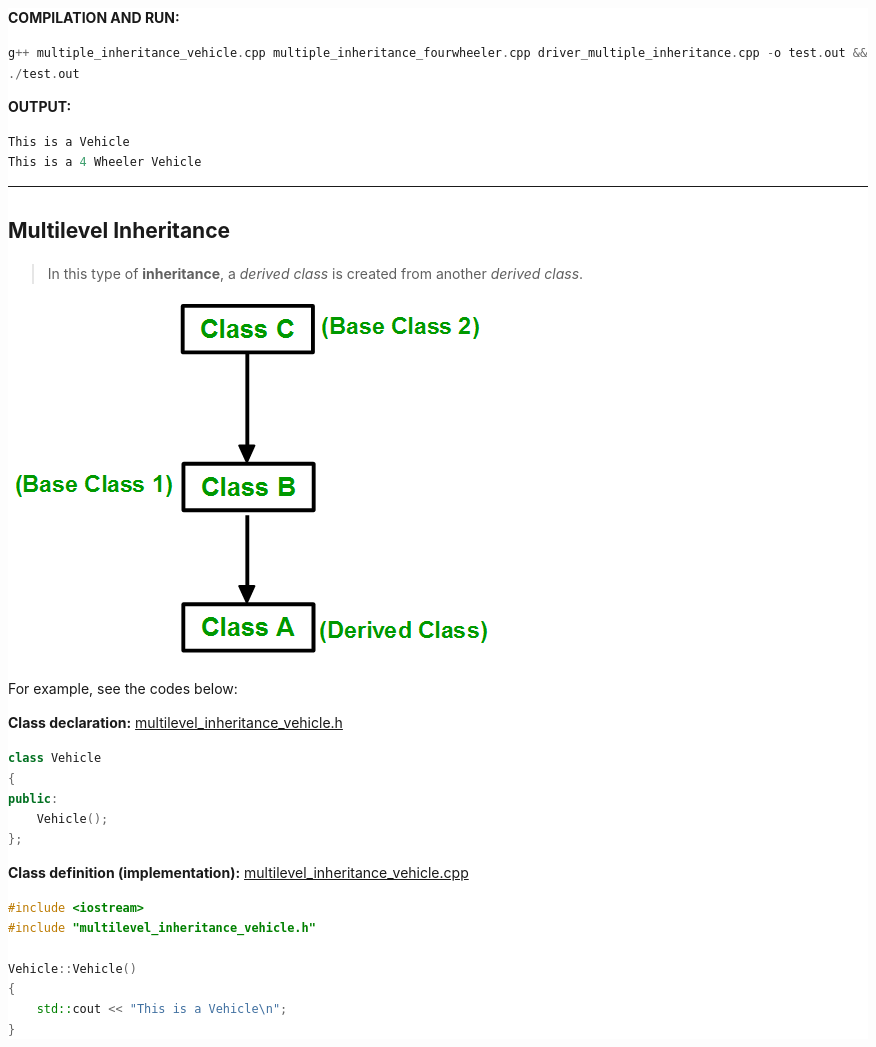 **COMPILATION AND RUN:**
```cpp
g++ multiple_inheritance_vehicle.cpp multiple_inheritance_fourwheeler.cpp driver_multiple_inheritance.cpp -o test.out && ./test.out
```

**OUTPUT:**  
```cpp
This is a Vehicle
This is a 4 Wheeler Vehicle
```

---

<div id="multilevel-inheritance"></div>

## Multilevel Inheritance

>  In this type of **inheritance**, a *derived class* is created from another *derived class*.

![img](images/multilevel-inheritance.png)  

For example, see the codes below:

**Class declaration:** [multilevel_inheritance_vehicle.h](src/multilevel_inheritance_vehicle.h)
```cpp
class Vehicle
{
public:
    Vehicle();
};
```

**Class definition (implementation):** [multilevel_inheritance_vehicle.cpp](src/multilevel_inheritance_vehicle.cpp)
```cpp
#include <iostream>
#include "multilevel_inheritance_vehicle.h"

Vehicle::Vehicle()
{
    std::cout << "This is a Vehicle\n";
}
```

